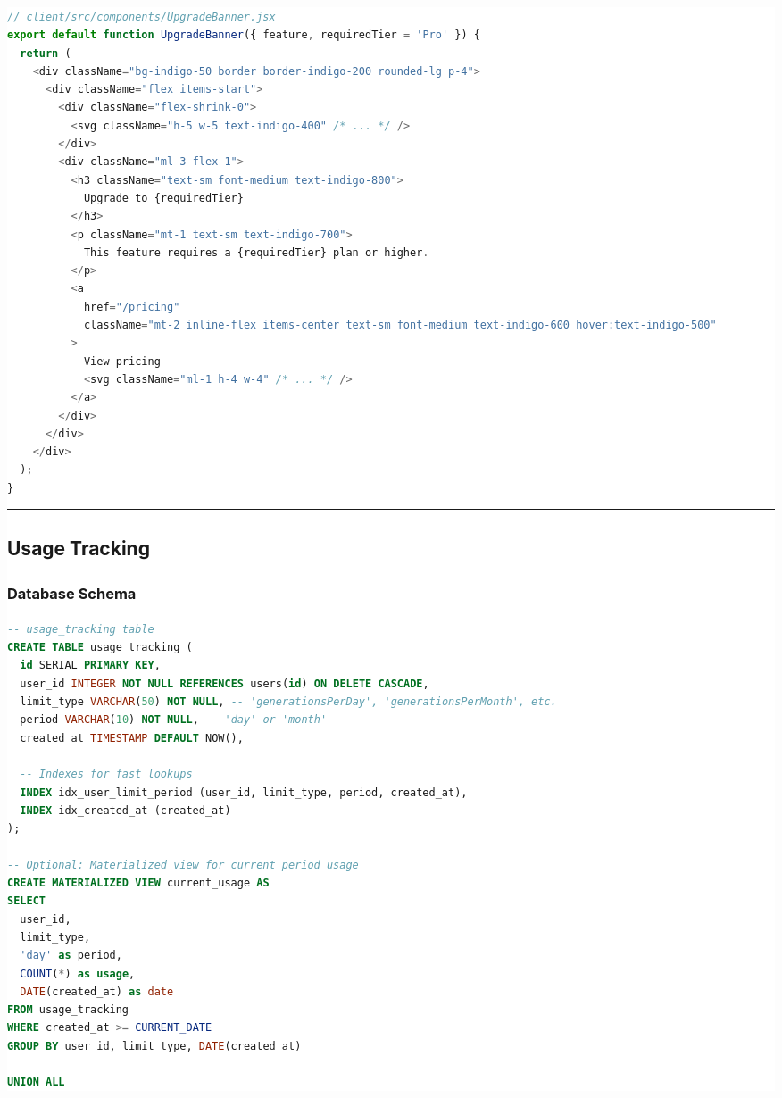 ```javascript
// client/src/components/UpgradeBanner.jsx
export default function UpgradeBanner({ feature, requiredTier = 'Pro' }) {
  return (
    <div className="bg-indigo-50 border border-indigo-200 rounded-lg p-4">
      <div className="flex items-start">
        <div className="flex-shrink-0">
          <svg className="h-5 w-5 text-indigo-400" /* ... */ />
        </div>
        <div className="ml-3 flex-1">
          <h3 className="text-sm font-medium text-indigo-800">
            Upgrade to {requiredTier}
          </h3>
          <p className="mt-1 text-sm text-indigo-700">
            This feature requires a {requiredTier} plan or higher.
          </p>
          <a
            href="/pricing"
            className="mt-2 inline-flex items-center text-sm font-medium text-indigo-600 hover:text-indigo-500"
          >
            View pricing
            <svg className="ml-1 h-4 w-4" /* ... */ />
          </a>
        </div>
      </div>
    </div>
  );
}
```

---

## Usage Tracking

### Database Schema

```sql
-- usage_tracking table
CREATE TABLE usage_tracking (
  id SERIAL PRIMARY KEY,
  user_id INTEGER NOT NULL REFERENCES users(id) ON DELETE CASCADE,
  limit_type VARCHAR(50) NOT NULL, -- 'generationsPerDay', 'generationsPerMonth', etc.
  period VARCHAR(10) NOT NULL, -- 'day' or 'month'
  created_at TIMESTAMP DEFAULT NOW(),

  -- Indexes for fast lookups
  INDEX idx_user_limit_period (user_id, limit_type, period, created_at),
  INDEX idx_created_at (created_at)
);

-- Optional: Materialized view for current period usage
CREATE MATERIALIZED VIEW current_usage AS
SELECT
  user_id,
  limit_type,
  'day' as period,
  COUNT(*) as usage,
  DATE(created_at) as date
FROM usage_tracking
WHERE created_at >= CURRENT_DATE
GROUP BY user_id, limit_type, DATE(created_at)

UNION ALL
```